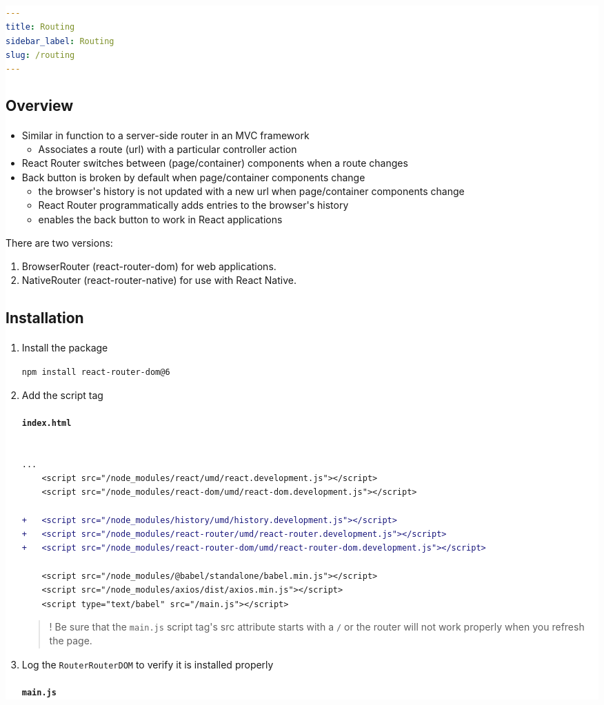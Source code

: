 ```yaml
---
title: Routing
sidebar_label: Routing
slug: /routing
---
```


## Overview

- Similar in function to a server-side router in an MVC framework
  - Associates a route (url) with a particular controller action
- React Router switches between (page/container) components when a route changes
- Back button is broken by default when page/container components change
  - the browser's history is not updated with a new url when page/container components change
  - React Router programmatically adds entries to the browser's history
  - enables the back button to work in React applications

There are two versions:

1. BrowserRouter (react-router-dom) for web applications.
2. NativeRouter (react-router-native) for use with React Native.

## Installation

1. Install the package
   ```
   npm install react-router-dom@6
   ```
2. Add the script tag

   #### `index.html`

   ```diff

   ...
       <script src="/node_modules/react/umd/react.development.js"></script>
       <script src="/node_modules/react-dom/umd/react-dom.development.js"></script>

   +   <script src="/node_modules/history/umd/history.development.js"></script>
   +   <script src="/node_modules/react-router/umd/react-router.development.js"></script>
   +   <script src="/node_modules/react-router-dom/umd/react-router-dom.development.js"></script>

       <script src="/node_modules/@babel/standalone/babel.min.js"></script>
       <script src="/node_modules/axios/dist/axios.min.js"></script>
       <script type="text/babel" src="/main.js"></script>
   ```

   > ! Be sure that the `main.js` script tag's src attribute starts with a `/` or the router will not work properly when you refresh the page.

3. Log the `RouterRouterDOM` to verify it is installed properly

   #### `main.js`
